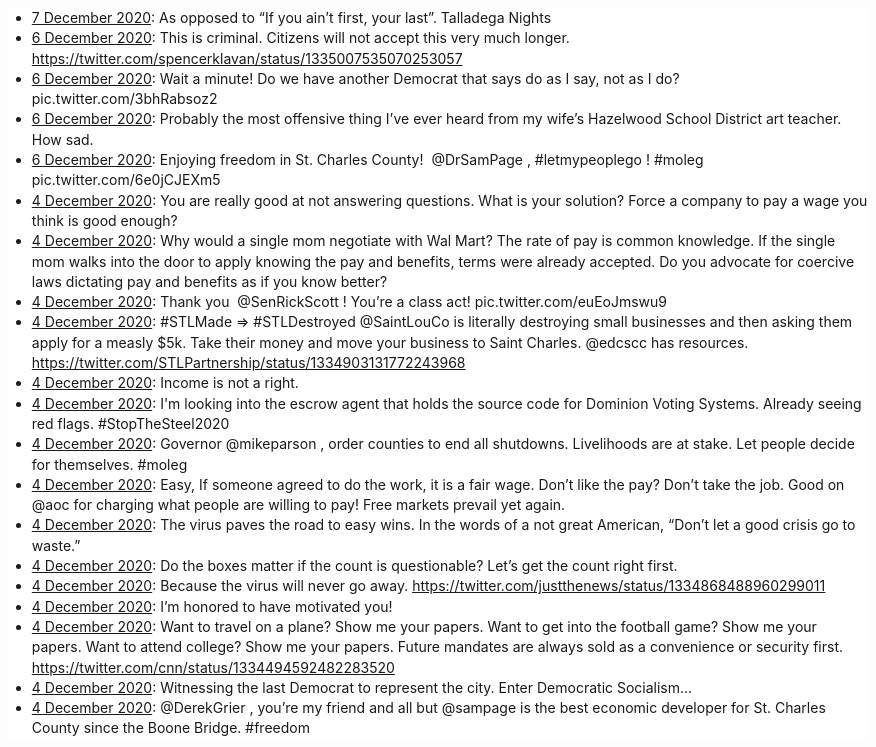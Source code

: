 * [ 7 December 2020](https://web.archive.org/web/20201207034123/https://twitter.com/HillForMissouri/status/1335791059755028483): As opposed to “If you ain’t first, your last”. Talladega Nights
* [ 6 December 2020](https://web.archive.org/web/20201206102518/https://twitter.com/HillForMissouri/status/1335422613955485696): This is criminal. Citizens will not accept this very much longer. https://twitter.com/spencerklavan/status/1335007535070253057
* [ 6 December 2020](https://web.archive.org/web/20201206111426/https://twitter.com/HillForMissouri/status/1335416981084917760): Wait a minute! Do we have another Democrat that says do as I say, not as I do? pic.twitter.com/3bhRabsoz2
* [ 6 December 2020](https://web.archive.org/web/20201206092842/https://twitter.com/HillForMissouri/status/1335415889576005637): Probably the most offensive thing I’ve ever heard from my wife’s Hazelwood School District art teacher. How sad.
* [ 6 December 2020](https://web.archive.org/web/20201206130915/https://twitter.com/HillForMissouri/status/1335394044533469184): Enjoying freedom in St. Charles County! ⁦ @DrSamPage ⁩,  #letmypeoplego !  #moleg  pic.twitter.com/6e0jCJEXm5
* [ 4 December 2020](https://web.archive.org/web/20201204231230/https://twitter.com/HillForMissouri/status/1334998551345180672): You are really good at not answering questions. What is your solution? Force a company to pay a wage you think is good enough?
* [ 4 December 2020](https://web.archive.org/web/20201204222317/https://twitter.com/HillForMissouri/status/1334986493157396482): Why would a single mom negotiate with Wal Mart? The rate of pay is common knowledge. If the single mom walks into the door to apply knowing the pay and benefits, terms were already accepted. Do you advocate for coercive laws dictating pay and benefits as if you know better?
* [ 4 December 2020](https://web.archive.org/web/20201204185941/https://twitter.com/HillForMissouri/status/1334932669910675460): Thank you ⁦ @SenRickScott ⁩! You’re a class act! pic.twitter.com/euEoJmswu9
* [ 4 December 2020](https://web.archive.org/web/20201204170442/https://twitter.com/HillForMissouri/status/1334904689247318016): #STLMade  =>  #STLDestroyed   @SaintLouCo  is literally destroying small businesses and then asking them apply for a measly $5k. Take their money and move your business to Saint Charles.  @edcscc  has resources. https://twitter.com/STLPartnership/status/1334903131772243968
* [ 4 December 2020](https://web.archive.org/web/20201204164228/https://twitter.com/HillForMissouri/status/1334896017867726857): Income is not a right.
* [ 4 December 2020](https://web.archive.org/web/20201204163445/https://twitter.com/HillForMissouri/status/1334895536135081985): I'm looking into the escrow agent that holds the source code for Dominion Voting Systems. Already seeing red flags.  #StopTheSteel2020
* [ 4 December 2020](https://web.archive.org/web/20201204163708/https://twitter.com/HillForMissouri/status/1334889917080592386): Governor  @mikeparson , order counties to end all shutdowns. Livelihoods are at stake. Let people decide for themselves.  #moleg
* [ 4 December 2020](https://web.archive.org/web/20201204161136/https://twitter.com/HillForMissouri/status/1334888705333587969): Easy, If someone agreed to do the work, it is a fair wage. Don’t like the pay? Don’t take the job. Good on  @aoc  for charging what people are willing to pay! Free markets prevail yet again.
* [ 4 December 2020](https://web.archive.org/web/20201204155457/https://twitter.com/HillForMissouri/status/1334887619675762690): The virus paves the road to easy wins. In the words of a not great American, “Don’t let a good crisis go to waste.”
* [ 4 December 2020](https://web.archive.org/web/20201204144441/https://twitter.com/HillForMissouri/status/1334871013855735815): Do the boxes matter if the count is questionable? Let’s get the count right first.
* [ 4 December 2020](https://web.archive.org/web/20201204144255/https://twitter.com/HillForMissouri/status/1334869907016720392): Because the virus will never go away. https://twitter.com/justthenews/status/1334868488960299011
* [ 4 December 2020](https://web.archive.org/web/20201204145120/https://twitter.com/HillForMissouri/status/1334863735245168642): I’m honored to have motivated you!
* [ 4 December 2020](https://web.archive.org/web/20201204064433/https://twitter.com/HillForMissouri/status/1334750349798891520): Want to travel on a plane? Show me your papers. Want to get into the football game? Show me your papers. Want to attend college? Show me your papers. Future mandates are always sold as a convenience or security first. https://twitter.com/cnn/status/1334494592482283520
* [ 4 December 2020](https://web.archive.org/web/20201204053027/https://twitter.com/HillForMissouri/status/1334731650287198209): Witnessing the last Democrat to represent the city. Enter Democratic Socialism...
* [ 4 December 2020](https://web.archive.org/web/20201204052634/https://twitter.com/HillForMissouri/status/1334730674796892161): @DerekGrier , you’re my friend and all but  @sampage  is the best economic developer for St. Charles County since the Boone Bridge.  #freedom